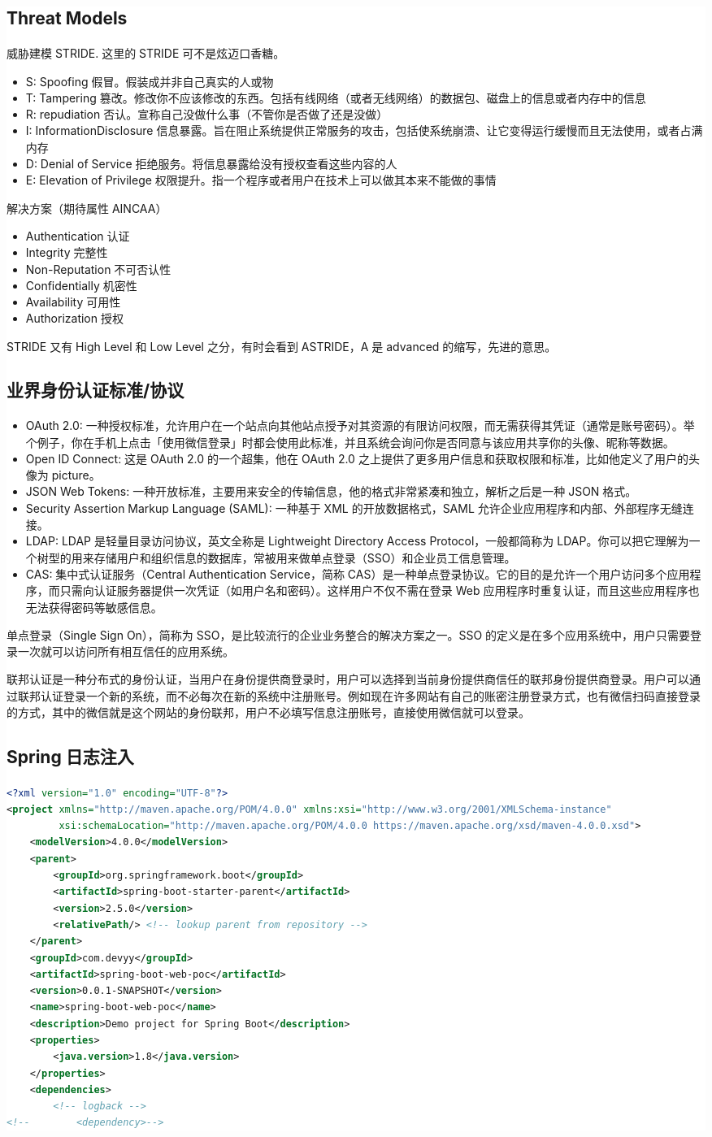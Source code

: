## Threat Models

威胁建模 STRIDE. 这里的 STRIDE 可不是炫迈口香糖。

- S: Spoofing 假冒。假装成并非自己真实的人或物
- T: Tampering 篡改。修改你不应该修改的东西。包括有线网络（或者无线网络）的数据包、磁盘上的信息或者内存中的信息
- R: repudiation 否认。宣称自己没做什么事（不管你是否做了还是没做）
- I: InformationDisclosure 信息暴露。旨在阻止系统提供正常服务的攻击，包括使系统崩溃、让它变得运行缓慢而且无法使用，或者占满内存
- D: Denial of Service 拒绝服务。将信息暴露给没有授权查看这些内容的人
- E: Elevation of Privilege 权限提升。指一个程序或者用户在技术上可以做其本来不能做的事情

解决方案（期待属性 AINCAA）

- Authentication 认证
- Integrity 完整性
- Non-Reputation 不可否认性
- Confidentially 机密性
- Availability 可用性
- Authorization 授权

STRIDE 又有 High Level 和 Low Level 之分，有时会看到 ASTRIDE，A 是 advanced 的缩写，先进的意思。

## 业界身份认证标准/协议

- OAuth 2.0: 一种授权标准，允许用户在一个站点向其他站点授予对其资源的有限访问权限，而无需获得其凭证（通常是账号密码）。举个例子，你在手机上点击「使用微信登录」时都会使用此标准，并且系统会询问你是否同意与该应用共享你的头像、昵称等数据。
- Open ID Connect: 这是 OAuth 2.0 的一个超集，他在 OAuth 2.0 之上提供了更多用户信息和获取权限和标准，比如他定义了用户的头像为 picture。
- JSON Web Tokens: 一种开放标准，主要用来安全的传输信息，他的格式非常紧凑和独立，解析之后是一种 JSON 格式。
- Security Assertion Markup Language (SAML): 一种基于 XML 的开放数据格式，SAML 允许企业应用程序和内部、外部程序无缝连接。
- LDAP: LDAP 是轻量目录访问协议，英文全称是 Lightweight Directory Access Protocol，一般都简称为 LDAP。你可以把它理解为一个树型的用来存储用户和组织信息的数据库，常被用来做单点登录（SSO）和企业员工信息管理。
- CAS: 集中式认证服务（Central Authentication Service，简称 CAS）是一种单点登录协议。它的目的是允许一个用户访问多个应用程序，而只需向认证服务器提供一次凭证（如用户名和密码）。这样用户不仅不需在登录 Web 应用程序时重复认证，而且这些应用程序也无法获得密码等敏感信息。

单点登录（Single Sign On），简称为 SSO，是比较流行的企业业务整合的解决方案之一。SSO 的定义是在多个应用系统中，用户只需要登录一次就可以访问所有相互信任的应用系统。

联邦认证是一种分布式的身份认证，当用户在身份提供商登录时，用户可以选择到当前身份提供商信任的联邦身份提供商登录。用户可以通过联邦认证登录一个新的系统，而不必每次在新的系统中注册账号。例如现在许多网站有自己的账密注册登录方式，也有微信扫码直接登录的方式，其中的微信就是这个网站的身份联邦，用户不必填写信息注册账号，直接使用微信就可以登录。

## Spring 日志注入

```xml
<?xml version="1.0" encoding="UTF-8"?>
<project xmlns="http://maven.apache.org/POM/4.0.0" xmlns:xsi="http://www.w3.org/2001/XMLSchema-instance"
         xsi:schemaLocation="http://maven.apache.org/POM/4.0.0 https://maven.apache.org/xsd/maven-4.0.0.xsd">
    <modelVersion>4.0.0</modelVersion>
    <parent>
        <groupId>org.springframework.boot</groupId>
        <artifactId>spring-boot-starter-parent</artifactId>
        <version>2.5.0</version>
        <relativePath/> <!-- lookup parent from repository -->
    </parent>
    <groupId>com.devyy</groupId>
    <artifactId>spring-boot-web-poc</artifactId>
    <version>0.0.1-SNAPSHOT</version>
    <name>spring-boot-web-poc</name>
    <description>Demo project for Spring Boot</description>
    <properties>
        <java.version>1.8</java.version>
    </properties>
    <dependencies>
        <!-- logback -->
<!--        <dependency>-->
```